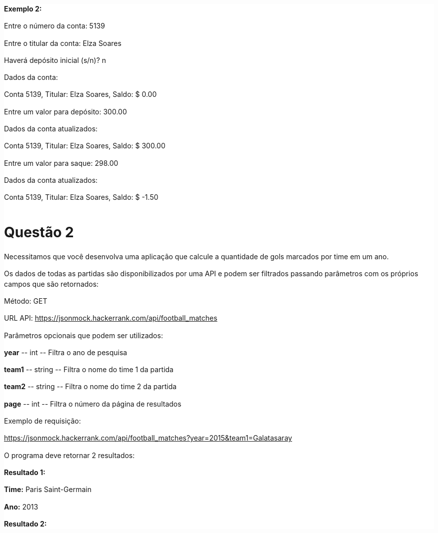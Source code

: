 **Exemplo 2:**

Entre o número da conta: 5139

Entre o titular da conta: Elza Soares

Haverá depósito inicial (s/n)? n

Dados da conta:

Conta 5139, Titular: Elza Soares, Saldo: $ 0.00

Entre um valor para depósito: 300.00

Dados da conta atualizados:

Conta 5139, Titular: Elza Soares, Saldo: $ 300.00

Entre um valor para saque: 298.00

Dados da conta atualizados:

Conta 5139, Titular: Elza Soares, Saldo: $ -1.50






# Questão 2

Necessitamos que você desenvolva uma aplicação que calcule a quantidade de gols marcados por time em um ano.

Os dados de todas as partidas são disponibilizados por uma API e podem ser filtrados passando parâmetros com os próprios campos que são retornados:

Método: GET

URL API: <https://jsonmock.hackerrank.com/api/football_matches>

Parâmetros opcionais que podem ser utilizados:

**year** -- int -- Filtra o ano de pesquisa

**team1** -- string -- Filtra o nome do time 1 da partida

**team2** -- string -- Filtra o nome do time 2 da partida

**page** -- int -- Filtra o número da página de resultados

Exemplo de requisição:

<https://jsonmock.hackerrank.com/api/football_matches?year=2015&team1=Galatasaray>

O programa deve retornar 2 resultados:

**Resultado 1:**

**Time:** Paris Saint-Germain

**Ano:** 2013

**Resultado 2:**
